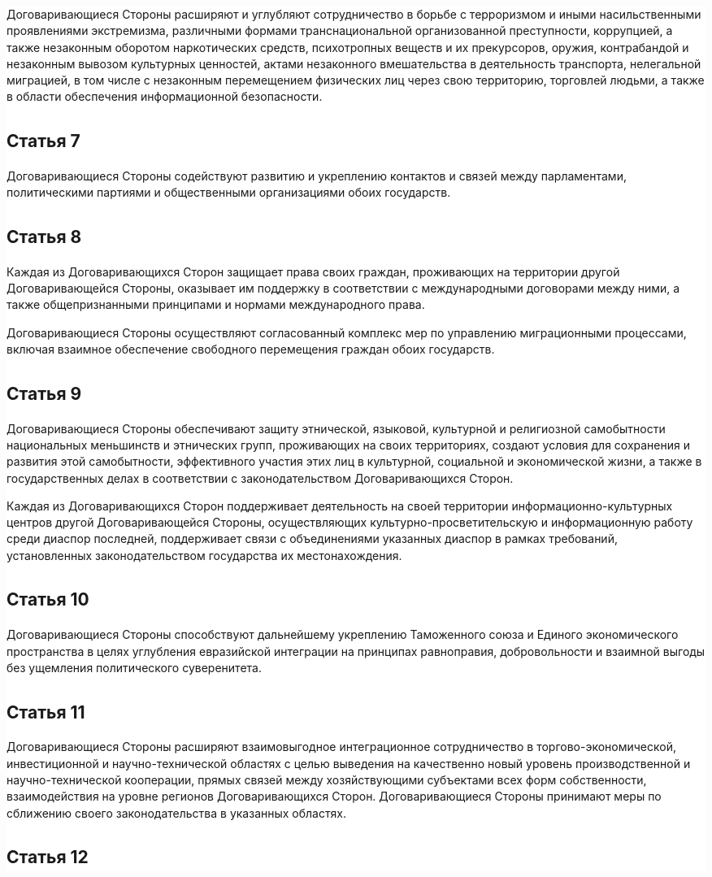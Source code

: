 Договаривающиеся Стороны расширяют и углубляют сотрудничество в борьбе с терроризмом и иными насильственными проявлениями экстремизма, различными формами транснациональной организованной преступности, коррупцией, а также незаконным оборотом наркотических средств, психотропных веществ и их прекурсоров, оружия, контрабандой и незаконным вывозом культурных ценностей, актами незаконного вмешательства в деятельность транспорта, нелегальной миграцией, в том числе с незаконным перемещением физических лиц через свою территорию, торговлей людьми, а также в области обеспечения информационной безопасности.

## Статья 7

Договаривающиеся Стороны содействуют развитию и укреплению контактов и связей между парламентами, политическими партиями и общественными организациями обоих государств.

## Статья 8

Каждая из Договаривающихся Сторон защищает права своих граждан, проживающих на территории другой Договаривающейся Стороны, оказывает им поддержку в соответствии с международными договорами между ними, а также общепризнанными принципами и нормами международного права.

Договаривающиеся Стороны осуществляют согласованный комплекс мер по управлению миграционными процессами, включая взаимное обеспечение свободного перемещения граждан обоих государств.

## Статья 9

Договаривающиеся Стороны обеспечивают защиту этнической, языковой, культурной и религиозной самобытности национальных меньшинств и этнических групп, проживающих на своих территориях, создают условия для сохранения и развития этой самобытности, эффективного участия этих лиц в культурной, социальной и экономической жизни, а также в государственных делах в соответствии с законодательством Договаривающихся Сторон.

Каждая из Договаривающихся Сторон поддерживает деятельность на своей территории информационно-культурных центров другой Договаривающейся Стороны, осуществляющих культурно-просветительскую и информационную работу среди диаспор последней, поддерживает связи с объединениями указанных диаспор в рамках требований, установленных законодательством государства их местонахождения.

## Статья 10

Договаривающиеся Стороны способствуют дальнейшему укреплению Таможенного союза и Единого экономического пространства в целях углубления евразийской интеграции на принципах равноправия, добровольности и взаимной выгоды без ущемления политического суверенитета.

## Статья 11

Договаривающиеся Стороны расширяют взаимовыгодное интеграционное сотрудничество в торгово-экономической, инвестиционной и научно-технической областях с целью выведения на качественно новый уровень производственной и научно-технической кооперации, прямых связей между хозяйствующими субъектами всех форм собственности, взаимодействия на уровне регионов Договаривающихся Сторон. Договаривающиеся Стороны принимают меры по сближению своего законодательства в указанных областях.

## Статья 12
